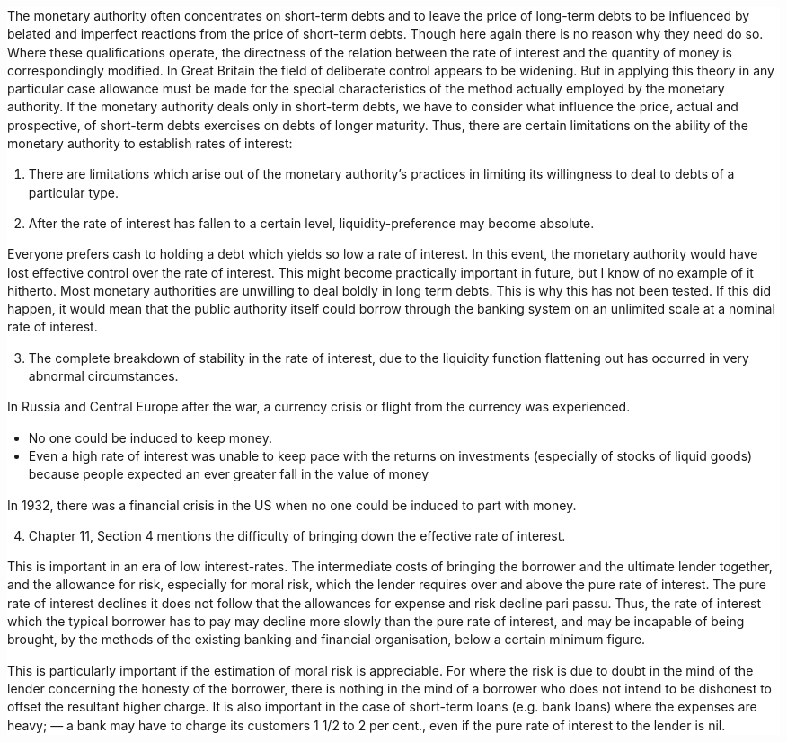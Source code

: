 The monetary authority often concentrates on short-term debts and to leave the price of long-term debts to be influenced by belated and imperfect reactions from the price of short-term debts.
Though here again there is no reason why they need do so.
Where these qualifications operate, the directness of the relation between the rate of interest and the quantity of money is correspondingly modified.
In Great Britain the field of deliberate control appears to be widening.
But in applying this theory in any particular case allowance must be made for the special characteristics of the method actually employed by the monetary authority. If the monetary authority deals only in short-term debts, we have to consider what influence the price, actual and prospective, of short-term debts exercises on debts of longer maturity.
Thus, there are certain limitations on the ability of the monetary authority to establish rates of interest:

1. There are limitations which arise out of the monetary authority’s practices in limiting its willingness to deal to debts of a particular type.

2. After the rate of interest has fallen to a certain level, liquidity-preference may become absolute.

Everyone prefers cash to holding a debt which yields so low a rate of interest.
In this event, the monetary authority would have lost effective control over the rate of interest.
This might become practically important in future, but I know of no example of it hitherto.
Most monetary authorities are unwilling to deal boldly in long term debts.
This is why this has not been tested.
If this did happen, it would mean that the public authority itself could borrow through the banking system on an unlimited scale at a nominal rate of interest.

3. The complete breakdown of stability in the rate of interest, due to the liquidity function flattening out has occurred in very abnormal circumstances.

In Russia and Central Europe after the war, a currency crisis or flight from the currency was experienced. 
- No one could be induced to keep money.
- Even a high rate of interest was unable to keep pace with the returns on investments (especially of stocks of liquid goods) because people expected an ever greater fall in the value of money

In 1932, there was a financial crisis in the US when no one could be induced to part with money.

4. Chapter 11, Section 4 mentions the difficulty of bringing down the effective rate of interest.

This is important in an era of low interest-rates.
The intermediate costs of bringing the borrower and the ultimate lender together, and the allowance for risk, especially for moral risk, which the lender requires over and above the pure rate of interest.
The pure rate of interest declines it does not follow that the allowances for expense and risk decline pari passu.
Thus, the rate of interest which the typical borrower has to pay may decline more slowly than the pure rate of interest, and may be incapable of being brought, by the methods of the existing banking and financial organisation, below a certain minimum figure.

This is particularly important if the estimation of moral risk is appreciable.
For where the risk is due to doubt in the mind of the lender concerning the honesty of the borrower, there is nothing in the mind of a borrower who does not intend to be dishonest to offset the resultant higher charge.
It is also important in the case of short-term loans (e.g. bank loans) where the expenses are heavy; — a bank may have to charge its customers 1 1/2 to 2 per cent., even if the pure rate of interest to the lender is nil.
